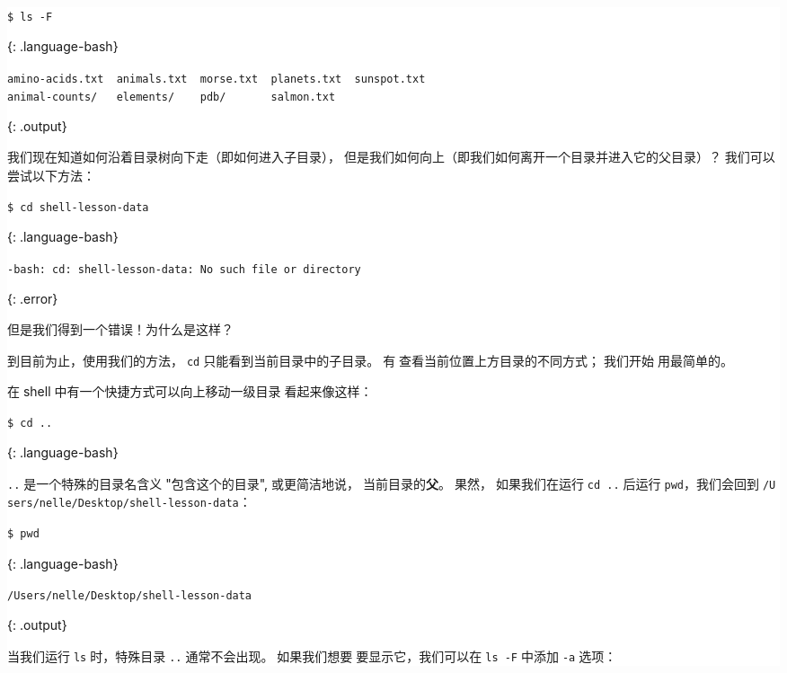~~~
$ ls -F
~~~
{: .language-bash}

~~~
amino-acids.txt  animals.txt  morse.txt  planets.txt  sunspot.txt
animal-counts/   elements/    pdb/       salmon.txt
~~~
{: .output}

我们现在知道如何沿着目录树向下走（即如何进入子目录），
但是我们如何向上（即我们如何离开一个目录并进入它的父目录）？
我们可以尝试以下方法：

~~~
$ cd shell-lesson-data
~~~
{: .language-bash}

~~~
-bash: cd: shell-lesson-data: No such file or directory
~~~
{: .error}

但是我们得到一个错误！为什么是这样？

到目前为止，使用我们的方法，
`cd` 只能看到当前目录中的子目录。 有
查看当前位置上方目录的不同方式； 我们开始
用最简单的。

在 shell 中有一个快捷方式可以向上移动一级目录
看起来像这样：

~~~
$ cd ..
~~~
{: .language-bash}

`..` 是一个特殊的目录名含义
"包含这个的目录",
或更简洁地说，
当前目录的**父**。
果然，
如果我们在运行 `cd ..` 后运行 `pwd`，我们会回到 `/Users/nelle/Desktop/shell-lesson-data`：

~~~
$ pwd
~~~
{: .language-bash}

~~~
/Users/nelle/Desktop/shell-lesson-data
~~~
{: .output}

当我们运行 `ls` 时，特殊目录 `..` 通常不会出现。 如果我们想要
要显示它，我们可以在 `ls -F` 中添加 `-a` 选项：
